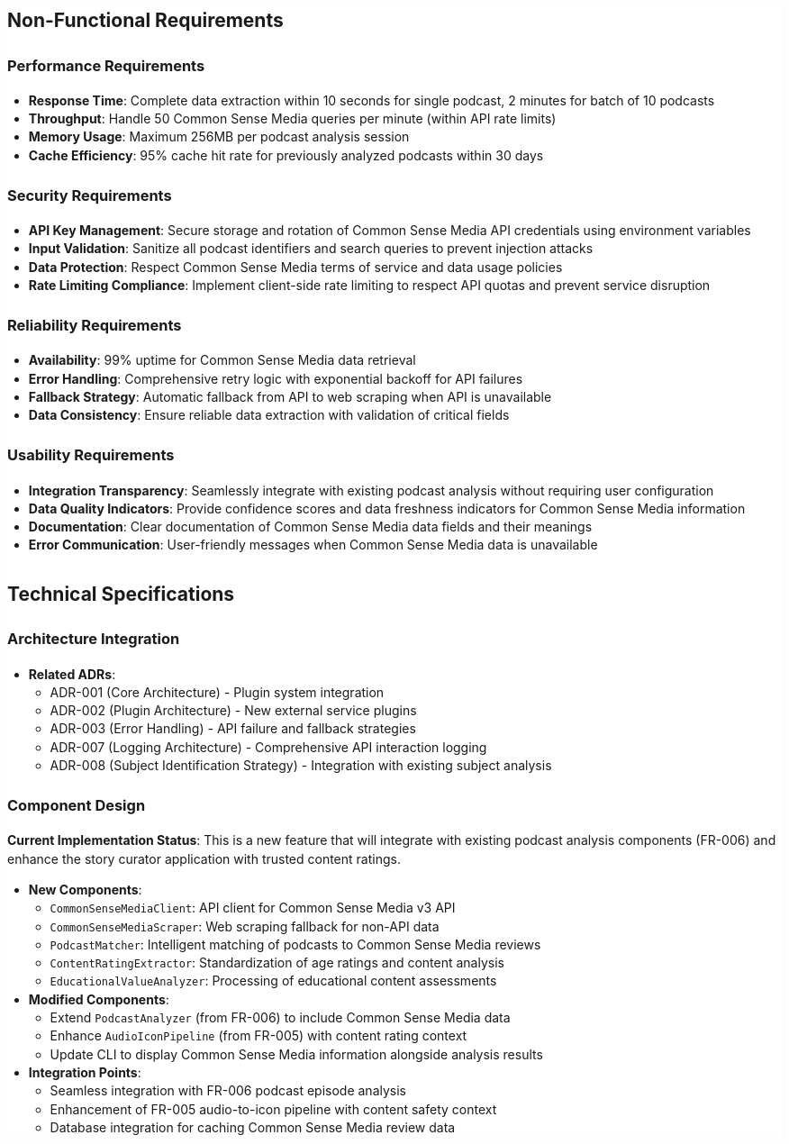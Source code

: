 ## Non-Functional Requirements

### Performance Requirements
- **Response Time**: Complete data extraction within 10 seconds for single podcast, 2 minutes for batch of 10 podcasts
- **Throughput**: Handle 50 Common Sense Media queries per minute (within API rate limits)
- **Memory Usage**: Maximum 256MB per podcast analysis session
- **Cache Efficiency**: 95% cache hit rate for previously analyzed podcasts within 30 days

### Security Requirements
- **API Key Management**: Secure storage and rotation of Common Sense Media API credentials using environment variables
- **Input Validation**: Sanitize all podcast identifiers and search queries to prevent injection attacks
- **Data Protection**: Respect Common Sense Media terms of service and data usage policies
- **Rate Limiting Compliance**: Implement client-side rate limiting to respect API quotas and prevent service disruption

### Reliability Requirements
- **Availability**: 99% uptime for Common Sense Media data retrieval
- **Error Handling**: Comprehensive retry logic with exponential backoff for API failures
- **Fallback Strategy**: Automatic fallback from API to web scraping when API is unavailable
- **Data Consistency**: Ensure reliable data extraction with validation of critical fields

### Usability Requirements
- **Integration Transparency**: Seamlessly integrate with existing podcast analysis without requiring user configuration
- **Data Quality Indicators**: Provide confidence scores and data freshness indicators for Common Sense Media information
- **Documentation**: Clear documentation of Common Sense Media data fields and their meanings
- **Error Communication**: User-friendly messages when Common Sense Media data is unavailable

## Technical Specifications

### Architecture Integration
- **Related ADRs**: 
  - ADR-001 (Core Architecture) - Plugin system integration
  - ADR-002 (Plugin Architecture) - New external service plugins
  - ADR-003 (Error Handling) - API failure and fallback strategies
  - ADR-007 (Logging Architecture) - Comprehensive API interaction logging
  - ADR-008 (Subject Identification Strategy) - Integration with existing subject analysis

### Component Design

**Current Implementation Status**: This is a new feature that will integrate with existing podcast analysis components (FR-006) and enhance the story curator application with trusted content ratings.

- **New Components**: 
  - `CommonSenseMediaClient`: API client for Common Sense Media v3 API
  - `CommonSenseMediaScraper`: Web scraping fallback for non-API data
  - `PodcastMatcher`: Intelligent matching of podcasts to Common Sense Media reviews
  - `ContentRatingExtractor`: Standardization of age ratings and content analysis
  - `EducationalValueAnalyzer`: Processing of educational content assessments
- **Modified Components**: 
  - Extend `PodcastAnalyzer` (from FR-006) to include Common Sense Media data
  - Enhance `AudioIconPipeline` (from FR-005) with content rating context
  - Update CLI to display Common Sense Media information alongside analysis results
- **Integration Points**: 
  - Seamless integration with FR-006 podcast episode analysis
  - Enhancement of FR-005 audio-to-icon pipeline with content safety context
  - Database integration for caching Common Sense Media review data
